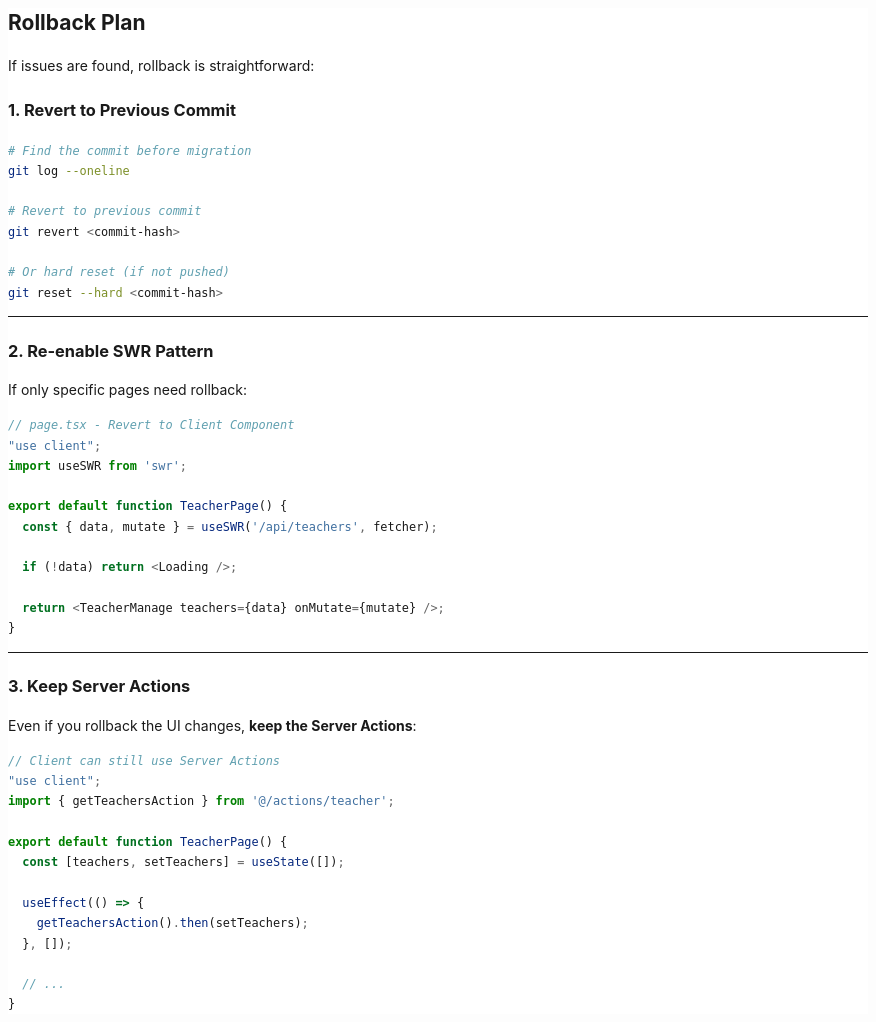 ## Rollback Plan

If issues are found, rollback is straightforward:

### 1. Revert to Previous Commit

```bash
# Find the commit before migration
git log --oneline

# Revert to previous commit
git revert <commit-hash>

# Or hard reset (if not pushed)
git reset --hard <commit-hash>
```

---

### 2. Re-enable SWR Pattern

If only specific pages need rollback:

```typescript
// page.tsx - Revert to Client Component
"use client";
import useSWR from 'swr';

export default function TeacherPage() {
  const { data, mutate } = useSWR('/api/teachers', fetcher);
  
  if (!data) return <Loading />;
  
  return <TeacherManage teachers={data} onMutate={mutate} />;
}
```

---

### 3. Keep Server Actions

Even if you rollback the UI changes, **keep the Server Actions**:

```typescript
// Client can still use Server Actions
"use client";
import { getTeachersAction } from '@/actions/teacher';

export default function TeacherPage() {
  const [teachers, setTeachers] = useState([]);
  
  useEffect(() => {
    getTeachersAction().then(setTeachers);
  }, []);
  
  // ...
}
```
